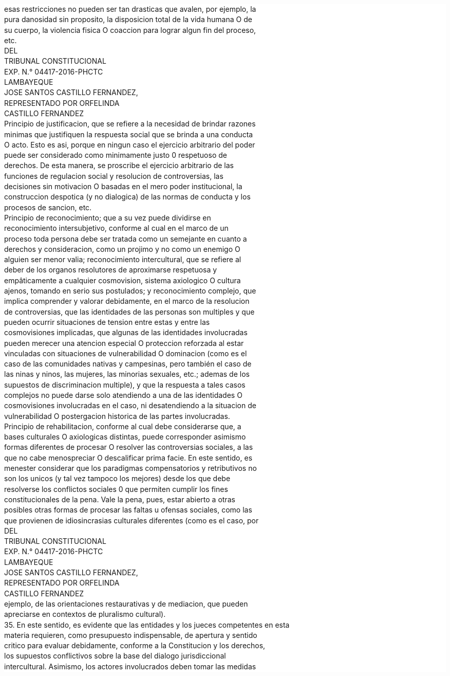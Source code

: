 esas restricciones no pueden ser tan drasticas que avalen, por ejemplo, la  
pura danosidad sin proposito, la disposicion total de la vida humana O de  
su cuerpo, la violencia fisica O coaccion para lograr algun fin del proceso,  
etc.  
DEL  
TRIBUNAL CONSTITUCIONAL  
EXP. N.° 04417-2016-PHCTC  
LAMBAYEQUE  
JOSE SANTOS CASTILLO FERNANDEZ,  
REPRESENTADO POR ORFELINDA  
CASTILLO FERNANDEZ  
Principio de justificacion, que se refiere a la necesidad de brindar razones  
minimas que justifiquen la respuesta social que se brinda a una conducta  
O acto. Esto es asi, porque en ningun caso el ejercicio arbitrario del poder  
puede ser considerado como minimamente justo 0 respetuoso de  
derechos. De esta manera, se proscribe el ejercicio arbitrario de las  
funciones de regulacion social y resolucion de controversias, las  
decisiones sin motivacion O basadas en el mero poder institucional, la  
construccion despotica (y no dialogica) de las normas de conducta y los  
procesos de sancion, etc.  
Principio de reconocimiento; que a su vez puede dividirse en  
reconocimiento intersubjetivo, conforme al cual en el marco de un  
proceso toda persona debe ser tratada como un semejante en cuanto a  
derechos y consideracion, como un projimo y no como un enemigo O  
alguien ser menor valia; reconocimiento intercultural, que se refiere al  
deber de los organos resolutores de aproximarse respetuosa y  
empâticamente a cualquier cosmovision, sistema axiologico O cultura  
ajenos, tomando en serio sus postulados; y reconocimiento complejo, que  
implica comprender y valorar debidamente, en el marco de la resolucion  
de controversias, que las identidades de las personas son multiples y que  
pueden ocurrir situaciones de tension entre estas y entre las  
cosmovisiones implicadas, que algunas de las identidades involucradas  
pueden merecer una atencion especial O proteccion reforzada al estar  
vinculadas con situaciones de vulnerabilidad O dominacion (como es el  
caso de las comunidades nativas y campesinas, pero también el caso de  
las ninas y ninos, las mujeres, las minorias sexuales, etc.; ademas de los  
supuestos de discriminacion multiple), y que la respuesta a tales casos  
complejos no puede darse solo atendiendo a una de las identidades O  
cosmovisiones involucradas en el caso, ni desatendiendo a la situacion de  
vulnerabilidad O postergacion historica de las partes involucradas.  
Principio de rehabilitacion, conforme al cual debe considerarse que, a  
bases culturales O axiologicas distintas, puede corresponder asimismo  
formas diferentes de procesar O resolver las controversias sociales, a las  
que no cabe menospreciar O descalificar prima facie. En este sentido, es  
menester considerar que los paradigmas compensatorios y retributivos no  
son los unicos (y tal vez tampoco los mejores) desde los que debe  
resolverse los conflictos sociales 0 que permiten cumplir los fines  
constitucionales de la pena. Vale la pena, pues, estar abierto a otras  
posibles otras formas de procesar las faltas u ofensas sociales, como las  
que provienen de idiosincrasias culturales diferentes (como es el caso, por  
DEL  
TRIBUNAL CONSTITUCIONAL  
EXP. N.° 04417-2016-PHCTC  
LAMBAYEQUE  
JOSE SANTOS CASTILLO FERNANDEZ,  
REPRESENTADO POR ORFELINDA  
CASTILLO FERNANDEZ  
ejemplo, de las orientaciones restaurativas y de mediacion, que pueden  
apreciarse en contextos de pluralismo cultural).  
35. En este sentido, es evidente que las entidades y los jueces competentes en esta  
materia requieren, como presupuesto indispensable, de apertura y sentido  
critico para evaluar debidamente, conforme a la Constitucion y los derechos,  
los supuestos conflictivos sobre la base del dialogo jurisdiccional  
intercultural. Asimismo, los actores involucrados deben tomar las medidas  